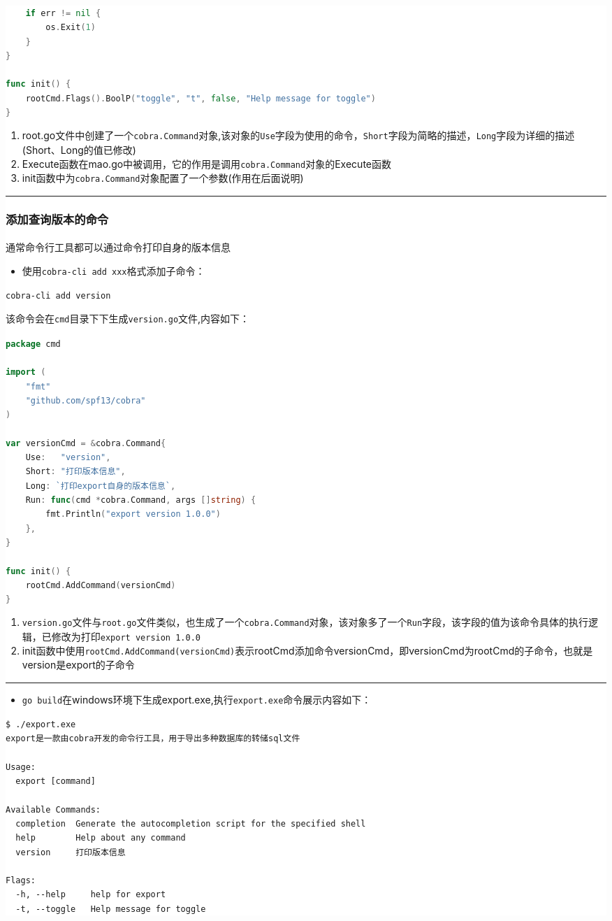 ```go
	if err != nil {
		os.Exit(1)
	}
}

func init() {
	rootCmd.Flags().BoolP("toggle", "t", false, "Help message for toggle")
}
```
1. root.go文件中创建了一个`cobra.Command`对象,该对象的`Use`字段为使用的命令，`Short`字段为简略的描述，`Long`字段为详细的描述(Short、Long的值已修改)
2. Execute函数在mao.go中被调用，它的作用是调用`cobra.Command`对象的Execute函数
3. init函数中为`cobra.Command`对象配置了一个参数(作用在后面说明)
***
### 添加查询版本的命令
通常命令行工具都可以通过命令打印自身的版本信息
* 使用`cobra-cli add xxx`格式添加子命令：
```shell
cobra-cli add version
```
该命令会在`cmd`目录下下生成`version.go`文件,内容如下：
```go
package cmd

import (
	"fmt"
	"github.com/spf13/cobra"
)

var versionCmd = &cobra.Command{
	Use:   "version",
	Short: "打印版本信息",
	Long: `打印export自身的版本信息`,
	Run: func(cmd *cobra.Command, args []string) {
		fmt.Println("export version 1.0.0")
	},
}

func init() {
	rootCmd.AddCommand(versionCmd)
}
```
1. `version.go`文件与`root.go`文件类似，也生成了一个`cobra.Command`对象，该对象多了一个`Run`字段，该字段的值为该命令具体的执行逻辑，已修改为打印`export version 1.0.0`
2. init函数中使用`rootCmd.AddCommand(versionCmd)`表示rootCmd添加命令versionCmd，即versionCmd为rootCmd的子命令，也就是version是export的子命令
***
* `go build`在windows环境下生成export.exe,执行`export.exe`命令展示内容如下：
```shell
$ ./export.exe
export是一款由cobra开发的命令行工具，用于导出多种数据库的转储sql文件

Usage:
  export [command]

Available Commands:
  completion  Generate the autocompletion script for the specified shell
  help        Help about any command
  version     打印版本信息

Flags:
  -h, --help     help for export
  -t, --toggle   Help message for toggle
```